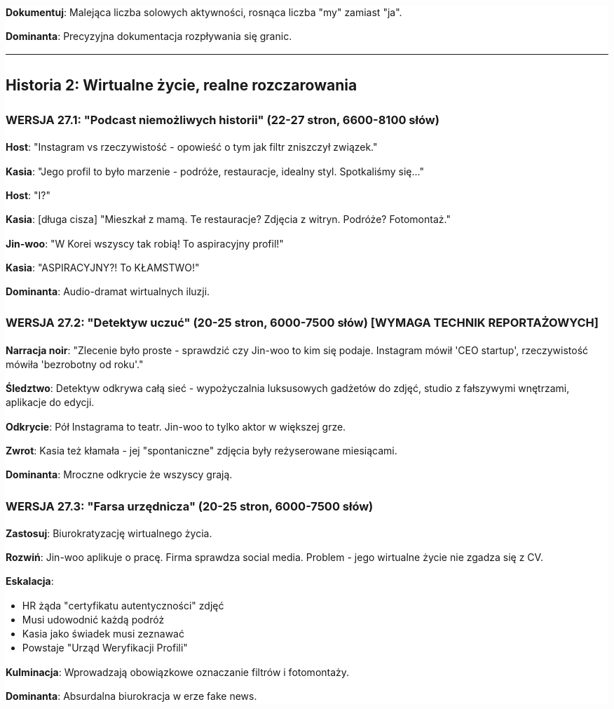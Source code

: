 **Dokumentuj**: Malejąca liczba solowych aktywności, rosnąca liczba "my" zamiast "ja".

**Dominanta**: Precyzyjna dokumentacja rozpływania się granic.

---

## Historia 2: Wirtualne życie, realne rozczarowania

### WERSJA 27.1: "Podcast niemożliwych historii" (22-27 stron, 6600-8100 słów)

**Host**: "Instagram vs rzeczywistość - opowieść o tym jak filtr zniszczył związek."

**Kasia**: "Jego profil to było marzenie - podróże, restauracje, idealny styl. Spotkaliśmy się..."

**Host**: "I?"

**Kasia**: [długa cisza] "Mieszkał z mamą. Te restauracje? Zdjęcia z witryn. Podróże? Fotomontaż."

**Jin-woo**: "W Korei wszyscy tak robią! To aspiracyjny profil!"

**Kasia**: "ASPIRACYJNY?! To KŁAMSTWO!"

**Dominanta**: Audio-dramat wirtualnych iluzji.

### WERSJA 27.2: "Detektyw uczuć" (20-25 stron, 6000-7500 słów) [WYMAGA TECHNIK REPORTAŻOWYCH]

**Narracja noir**: "Zlecenie było proste - sprawdzić czy Jin-woo to kim się podaje. Instagram mówił 'CEO startup', rzeczywistość mówiła 'bezrobotny od roku'."

**Śledztwo**: Detektyw odkrywa całą sieć - wypożyczalnia luksusowych gadżetów do zdjęć, studio z fałszywymi wnętrzami, aplikacje do edycji.

**Odkrycie**: Pół Instagrama to teatr. Jin-woo to tylko aktor w większej grze.

**Zwrot**: Kasia też kłamała - jej "spontaniczne" zdjęcia były reżyserowane miesiącami.

**Dominanta**: Mroczne odkrycie że wszyscy grają.

### WERSJA 27.3: "Farsa urzędnicza" (20-25 stron, 6000-7500 słów)

**Zastosuj**: Biurokratyzację wirtualnego życia.

**Rozwiń**: Jin-woo aplikuje o pracę. Firma sprawdza social media. Problem - jego wirtualne życie nie zgadza się z CV.

**Eskalacja**:
- HR żąda "certyfikatu autentyczności" zdjęć
- Musi udowodnić każdą podróż
- Kasia jako świadek musi zeznawać
- Powstaje "Urząd Weryfikacji Profili"

**Kulminacja**: Wprowadzają obowiązkowe oznaczanie filtrów i fotomontaży.

**Dominanta**: Absurdalna biurokracja w erze fake news.

